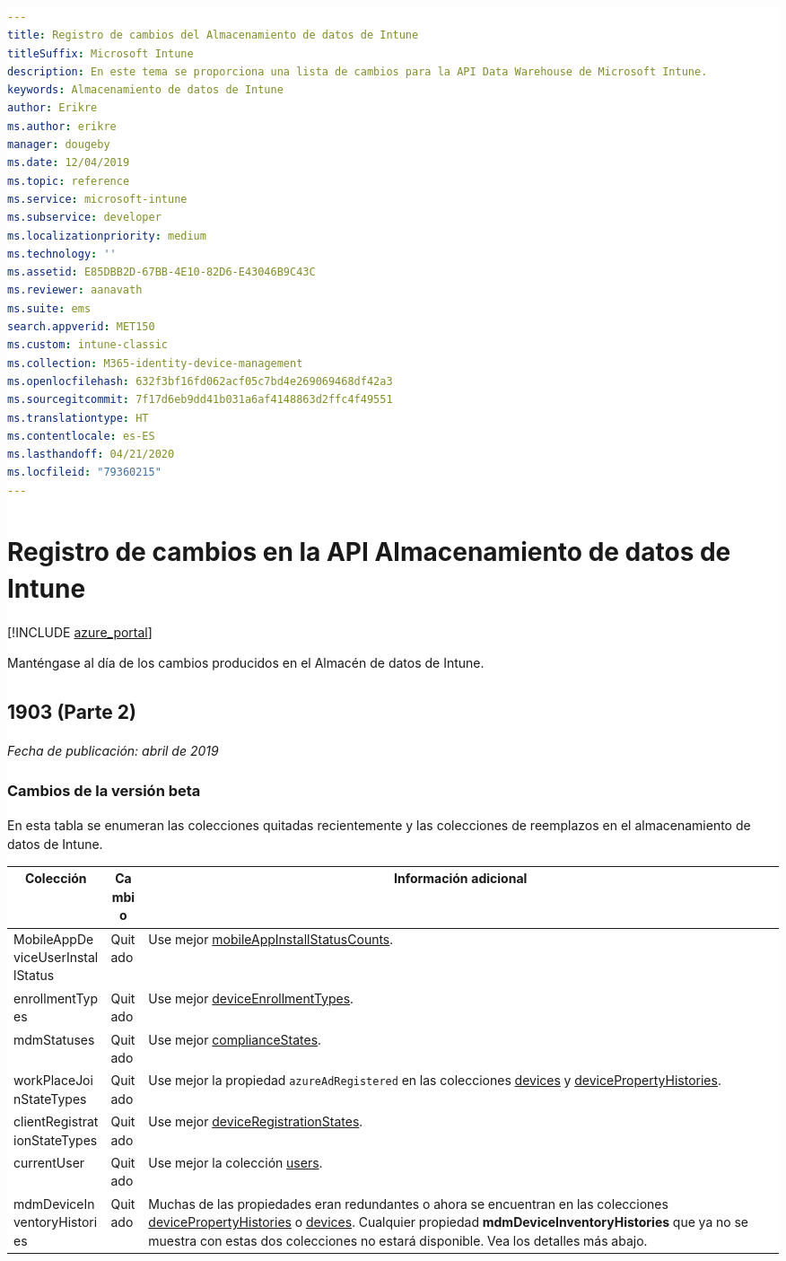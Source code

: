 ```yaml
---
title: Registro de cambios del Almacenamiento de datos de Intune
titleSuffix: Microsoft Intune
description: En este tema se proporciona una lista de cambios para la API Data Warehouse de Microsoft Intune.
keywords: Almacenamiento de datos de Intune
author: Erikre
ms.author: erikre
manager: dougeby
ms.date: 12/04/2019
ms.topic: reference
ms.service: microsoft-intune
ms.subservice: developer
ms.localizationpriority: medium
ms.technology: ''
ms.assetid: E85DBB2D-67BB-4E10-82D6-E43046B9C43C
ms.reviewer: aanavath
ms.suite: ems
search.appverid: MET150
ms.custom: intune-classic
ms.collection: M365-identity-device-management
ms.openlocfilehash: 632f3bf16fd062acf05c7bd4e269069468df42a3
ms.sourcegitcommit: 7f17d6eb9dd41b031a6af4148863d2ffc4f49551
ms.translationtype: HT
ms.contentlocale: es-ES
ms.lasthandoff: 04/21/2020
ms.locfileid: "79360215"
---
```

# <a name="change-log-for-the-intune-data-warehouse-api"></a>Registro de cambios en la API Almacenamiento de datos de Intune

[!INCLUDE [azure_portal](../includes/azure_portal.md)]

Manténgase al día de los cambios producidos en el Almacén de datos de Intune.

## <a name="1903-part-2"></a>1903 (Parte 2)
_Fecha de publicación: abril de 2019_

### <a name="beta-changes"></a>Cambios de la versión beta

En esta tabla se enumeran las colecciones quitadas recientemente y las colecciones de reemplazos en el almacenamiento de datos de Intune.

|    Colección                          |    Cambio     |    Información adicional                                                                                                                                                                                                                                                                                                                                                                 |
|----------------------------------------|---------------|-------------------------------------------------------------------------------------------------------------------------------------------------------------------------------------------------------------------------------------------------------------------------------------------------------------------------------------------------------------------------------------------|
|    MobileAppDeviceUserInstallStatus    |    Quitado    |    Use mejor [mobileAppInstallStatusCounts](intune-data-warehouse-collections.md#mobileappinstallstatuscounts).                                                                                                                                                                                                                                                                     |
|    enrollmentTypes                     |    Quitado    |    Use mejor [deviceEnrollmentTypes](intune-data-warehouse-collections.md#deviceenrollmenttypes).                                                                                                                                                                                                                                                                                      |
|    mdmStatuses                         |    Quitado    |    Use mejor [complianceStates](intune-data-warehouse-collections.md#compliancestates).                                                                                                                                                                                                                                                                                               |
|    workPlaceJoinStateTypes             |    Quitado    |    Use mejor la propiedad `azureAdRegistered` en las colecciones [devices](intune-data-warehouse-collections.md#devices) y [devicePropertyHistories](intune-data-warehouse-collections.md#devicepropertyhistories).                                                                                                                                                                                                             |
|    clientRegistrationStateTypes        |    Quitado    |    Use mejor [deviceRegistrationStates](intune-data-warehouse-collections.md#deviceregistrationstates).                                                                                                                                                                                                                                                                             |
|    currentUser                         |    Quitado    |    Use mejor la colección [users](intune-data-warehouse-collections.md#users).                                                                                                                                                                                                                                                                                                      |
|    mdmDeviceInventoryHistories         |    Quitado    |    Muchas de las propiedades eran redundantes o ahora se encuentran en las colecciones [devicePropertyHistories](intune-data-warehouse-collections.md#devicepropertyhistories) o [devices](intune-data-warehouse-collections.md#devices). Cualquier propiedad **mdmDeviceInventoryHistories** que ya no se muestra con estas dos colecciones no estará disponible. Vea los detalles más abajo.    |
